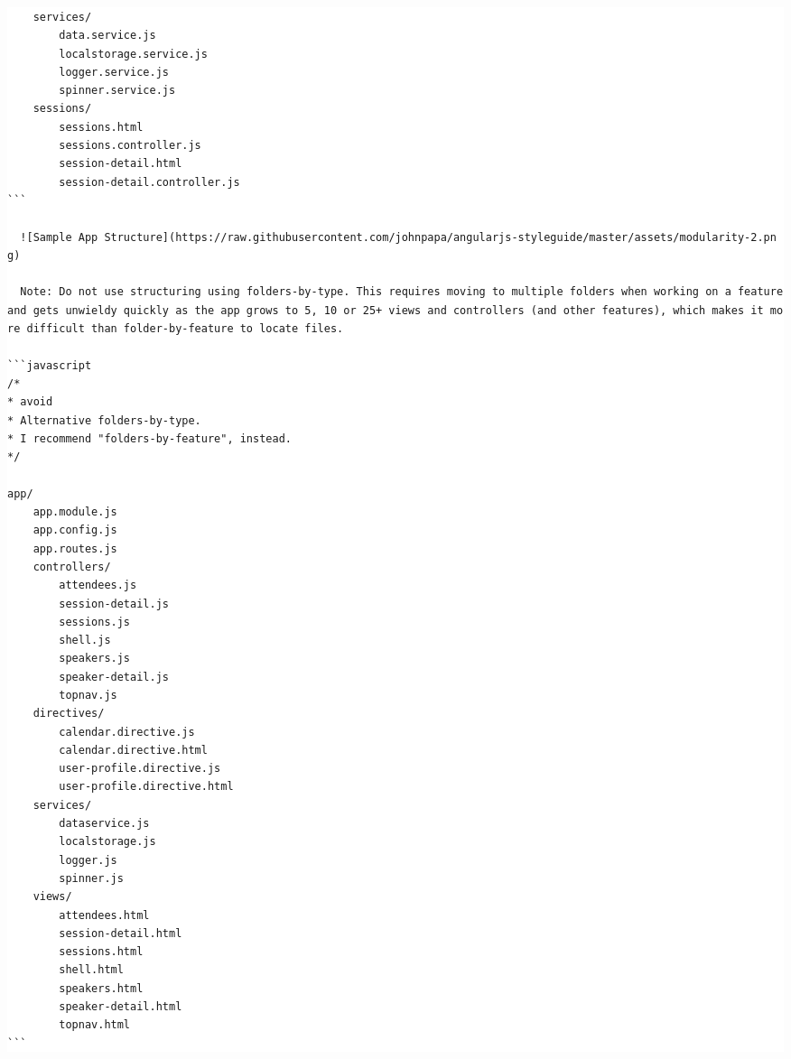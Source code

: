         services/       
            data.service.js  
            localstorage.service.js
            logger.service.js   
            spinner.service.js
        sessions/
            sessions.html      
            sessions.controller.js
            session-detail.html
            session-detail.controller.js  
    ```

      ![Sample App Structure](https://raw.githubusercontent.com/johnpapa/angularjs-styleguide/master/assets/modularity-2.png)

      Note: Do not use structuring using folders-by-type. This requires moving to multiple folders when working on a feature and gets unwieldy quickly as the app grows to 5, 10 or 25+ views and controllers (and other features), which makes it more difficult than folder-by-feature to locate files.

    ```javascript
    /* 
    * avoid
    * Alternative folders-by-type.
    * I recommend "folders-by-feature", instead.
    */
    
    app/
        app.module.js
        app.config.js
        app.routes.js
        controllers/
            attendees.js            
            session-detail.js       
            sessions.js             
            shell.js                
            speakers.js             
            speaker-detail.js       
            topnav.js               
        directives/       
            calendar.directive.js  
            calendar.directive.html  
            user-profile.directive.js  
            user-profile.directive.html  
        services/       
            dataservice.js  
            localstorage.js
            logger.js   
            spinner.js
        views/
            attendees.html     
            session-detail.html
            sessions.html      
            shell.html         
            speakers.html      
            speaker-detail.html
            topnav.html         
    ``` 
